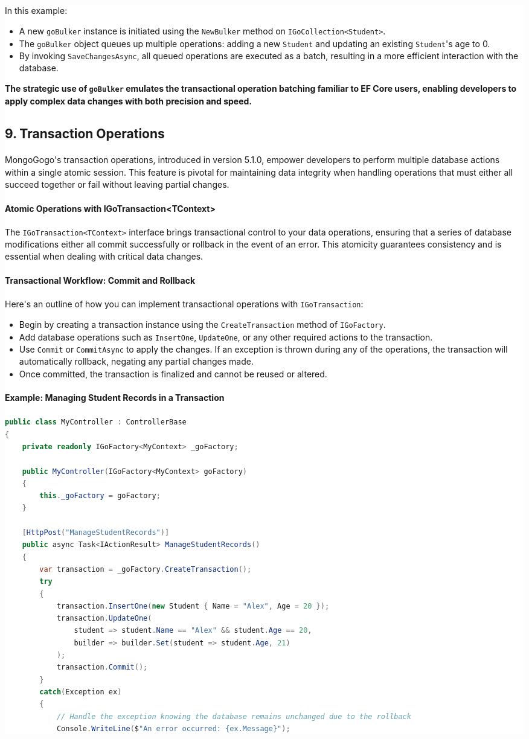 In this example:

- A new `goBulker` instance is initiated using the `NewBulker` method on `IGoCollection<Student>`.
- The `goBulker` object queues up multiple operations: adding a new `Student` and updating an existing `Student`'s age to 0.
- By invoking `SaveChangesAsync`, all queued operations are executed as a batch, resulting in a more efficient interaction with the database.

**The strategic use of `goBulker` emulates the transactional operation batching familiar to EF Core users, enabling developers to apply complex data changes with both precision and speed.**



## 9. Transaction Operations

MongoGogo's transaction operations, introduced in version 5.1.0, empower developers to perform multiple database actions within a single atomic session. This feature is pivotal for maintaining data integrity when handling operations that must either all succeed together or fail without leaving partial changes.

#### **Atomic Operations with IGoTransaction\<TContext>**

The `IGoTransaction<TContext>` interface brings transactional control to your data operations, ensuring that a series of database modifications either all commit successfully or rollback in the event of an error. This atomicity guarantees consistency and is essential when dealing with critical data changes.

#### **Transactional Workflow: Commit and Rollback**

Here's an outline of how you can implement transactional operations with `IGoTransaction`:

- Begin by creating a transaction instance using the `CreateTransaction` method of `IGoFactory`.
- Add database operations such as `InsertOne`, `UpdateOne`, or any other required actions to the transaction.
- Use `Commit` or `CommitAsync` to apply the changes. If an exception is thrown during any of the operations, the transaction will automatically rollback, negating any partial changes made.
- Once committed, the transaction is finalized and cannot be reused or altered.

#### **Example: Managing Student Records in a Transaction**

```c#
public class MyController : ControllerBase
{
    private readonly IGoFactory<MyContext> _goFactory;

    public MyController(IGoFactory<MyContext> goFactory)
    {
        this._goFactory = goFactory;
    }
    
    [HttpPost("ManageStudentRecords")]
    public async Task<IActionResult> ManageStudentRecords()
    {
        var transaction = _goFactory.CreateTransaction();
        try
        {
            transaction.InsertOne(new Student { Name = "Alex", Age = 20 });
            transaction.UpdateOne(
                student => student.Name == "Alex" && student.Age == 20,
                builder => builder.Set(student => student.Age, 21)
            );
            transaction.Commit();
        }
        catch(Exception ex)
        {
            // Handle the exception knowing the database remains unchanged due to the rollback
            Console.WriteLine($"An error occurred: {ex.Message}");
```